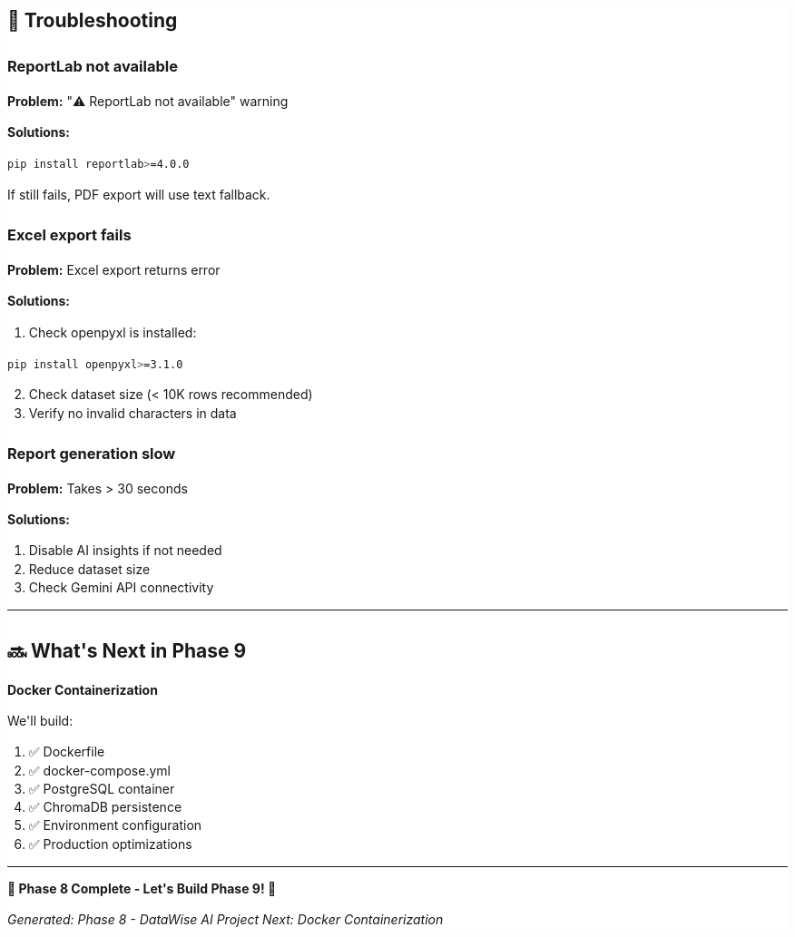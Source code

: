 
## 🐛 Troubleshooting

### ReportLab not available

**Problem:** "⚠️ ReportLab not available" warning

**Solutions:**

```bash
pip install reportlab>=4.0.0
```

If still fails, PDF export will use text fallback.

### Excel export fails

**Problem:** Excel export returns error

**Solutions:**

1. Check openpyxl is installed:

```bash
pip install openpyxl>=3.1.0
```

2. Check dataset size (< 10K rows recommended)
3. Verify no invalid characters in data

### Report generation slow

**Problem:** Takes > 30 seconds

**Solutions:**

1. Disable AI insights if not needed
2. Reduce dataset size
3. Check Gemini API connectivity

---

## 🔜 What's Next in Phase 9

**Docker Containerization**

We'll build:

1. ✅ Dockerfile
2. ✅ docker-compose.yml
3. ✅ PostgreSQL container
4. ✅ ChromaDB persistence
5. ✅ Environment configuration
6. ✅ Production optimizations

---

**🚀 Phase 8 Complete - Let's Build Phase 9! 🚀**

_Generated: Phase 8 - DataWise AI Project_
_Next: Docker Containerization_
